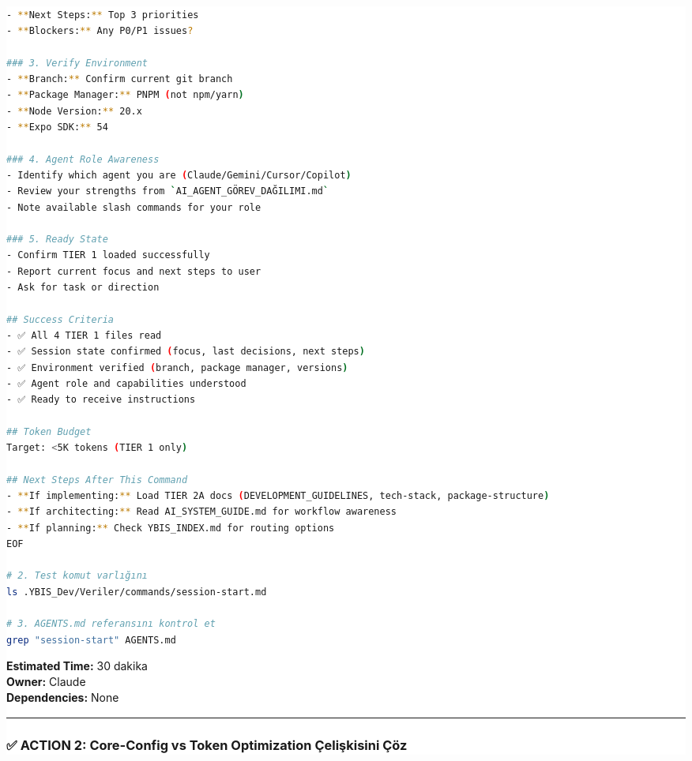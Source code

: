 ```bash
- **Next Steps:** Top 3 priorities
- **Blockers:** Any P0/P1 issues?

### 3. Verify Environment
- **Branch:** Confirm current git branch
- **Package Manager:** PNPM (not npm/yarn)
- **Node Version:** 20.x
- **Expo SDK:** 54

### 4. Agent Role Awareness
- Identify which agent you are (Claude/Gemini/Cursor/Copilot)
- Review your strengths from `AI_AGENT_GÖREV_DAĞILIMI.md`
- Note available slash commands for your role

### 5. Ready State
- Confirm TIER 1 loaded successfully
- Report current focus and next steps to user
- Ask for task or direction

## Success Criteria
- ✅ All 4 TIER 1 files read
- ✅ Session state confirmed (focus, last decisions, next steps)
- ✅ Environment verified (branch, package manager, versions)
- ✅ Agent role and capabilities understood
- ✅ Ready to receive instructions

## Token Budget
Target: <5K tokens (TIER 1 only)

## Next Steps After This Command
- **If implementing:** Load TIER 2A docs (DEVELOPMENT_GUIDELINES, tech-stack, package-structure)
- **If architecting:** Read AI_SYSTEM_GUIDE.md for workflow awareness
- **If planning:** Check YBIS_INDEX.md for routing options
EOF

# 2. Test komut varlığını
ls .YBIS_Dev/Veriler/commands/session-start.md

# 3. AGENTS.md referansını kontrol et
grep "session-start" AGENTS.md
```

**Estimated Time:** 30 dakika  
**Owner:** Claude  
**Dependencies:** None  

---

### ✅ ACTION 2: Core-Config vs Token Optimization Çelişkisini Çöz

